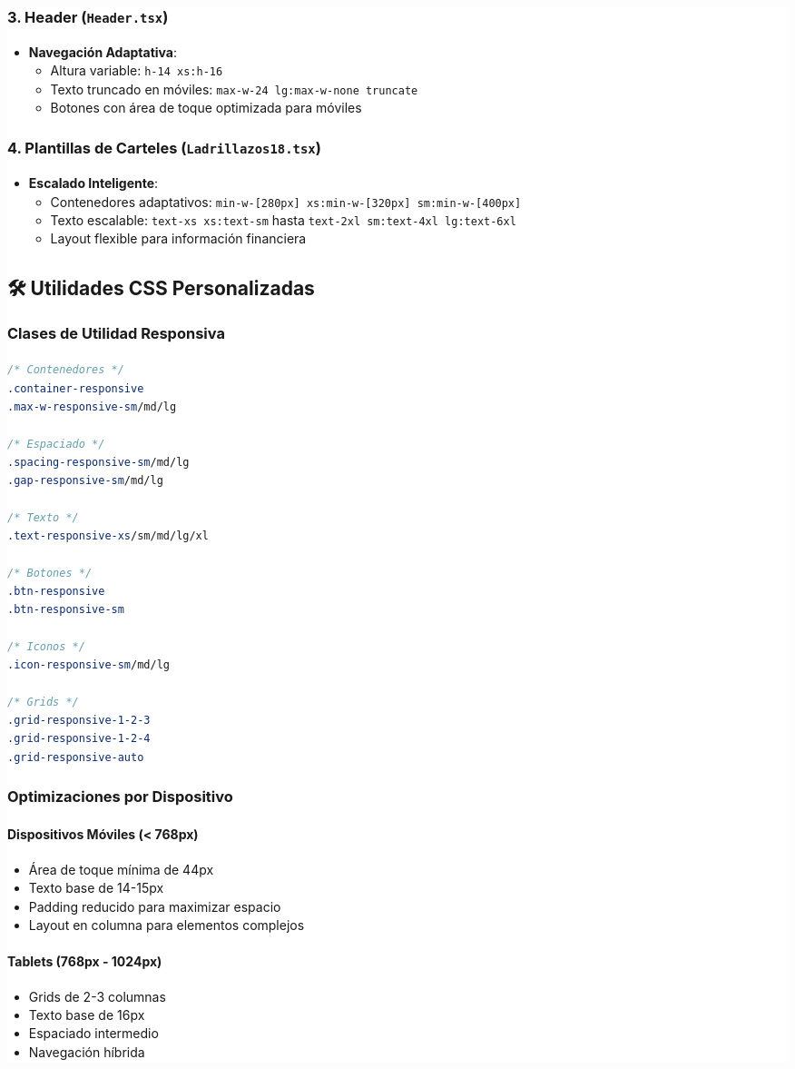 ### 3. Header (`Header.tsx`)
- **Navegación Adaptativa**:
  - Altura variable: `h-14 xs:h-16`
  - Texto truncado en móviles: `max-w-24 lg:max-w-none truncate`
  - Botones con área de toque optimizada para móviles

### 4. Plantillas de Carteles (`Ladrillazos18.tsx`)
- **Escalado Inteligente**:
  - Contenedores adaptativos: `min-w-[280px] xs:min-w-[320px] sm:min-w-[400px]`
  - Texto escalable: `text-xs xs:text-sm` hasta `text-2xl sm:text-4xl lg:text-6xl`
  - Layout flexible para información financiera

## 🛠️ Utilidades CSS Personalizadas

### Clases de Utilidad Responsiva
```css
/* Contenedores */
.container-responsive
.max-w-responsive-sm/md/lg

/* Espaciado */
.spacing-responsive-sm/md/lg
.gap-responsive-sm/md/lg

/* Texto */
.text-responsive-xs/sm/md/lg/xl

/* Botones */
.btn-responsive
.btn-responsive-sm

/* Iconos */
.icon-responsive-sm/md/lg

/* Grids */
.grid-responsive-1-2-3
.grid-responsive-1-2-4
.grid-responsive-auto
```

### Optimizaciones por Dispositivo

#### Dispositivos Móviles (< 768px)
- Área de toque mínima de 44px
- Texto base de 14-15px
- Padding reducido para maximizar espacio
- Layout en columna para elementos complejos

#### Tablets (768px - 1024px)
- Grids de 2-3 columnas
- Texto base de 16px
- Espaciado intermedio
- Navegación híbrida
